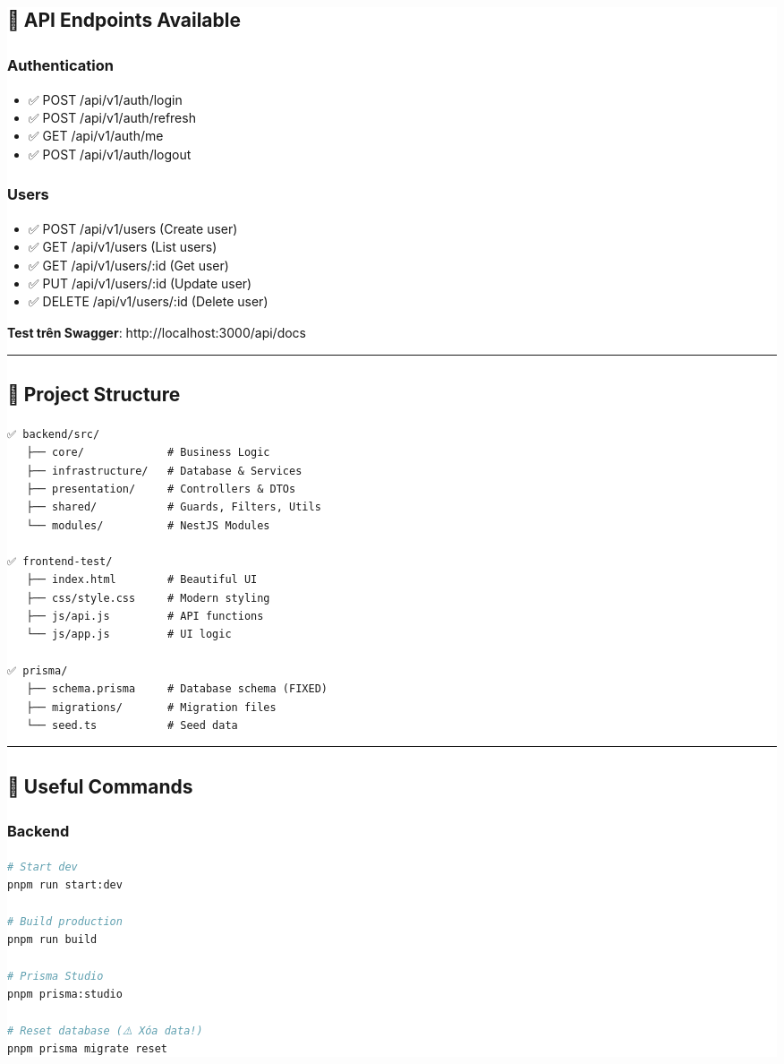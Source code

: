 
## 🎯 API Endpoints Available

### Authentication
- ✅ POST /api/v1/auth/login
- ✅ POST /api/v1/auth/refresh
- ✅ GET /api/v1/auth/me
- ✅ POST /api/v1/auth/logout

### Users
- ✅ POST /api/v1/users (Create user)
- ✅ GET /api/v1/users (List users)
- ✅ GET /api/v1/users/:id (Get user)
- ✅ PUT /api/v1/users/:id (Update user)
- ✅ DELETE /api/v1/users/:id (Delete user)

**Test trên Swagger**: http://localhost:3000/api/docs

---

## 📁 Project Structure

```
✅ backend/src/
   ├── core/             # Business Logic
   ├── infrastructure/   # Database & Services
   ├── presentation/     # Controllers & DTOs
   ├── shared/           # Guards, Filters, Utils
   └── modules/          # NestJS Modules

✅ frontend-test/
   ├── index.html        # Beautiful UI
   ├── css/style.css     # Modern styling
   ├── js/api.js         # API functions
   └── js/app.js         # UI logic

✅ prisma/
   ├── schema.prisma     # Database schema (FIXED)
   ├── migrations/       # Migration files
   └── seed.ts           # Seed data
```

---

## 🔧 Useful Commands

### Backend
```bash
# Start dev
pnpm run start:dev

# Build production
pnpm run build

# Prisma Studio
pnpm prisma:studio

# Reset database (⚠️ Xóa data!)
pnpm prisma migrate reset
```
